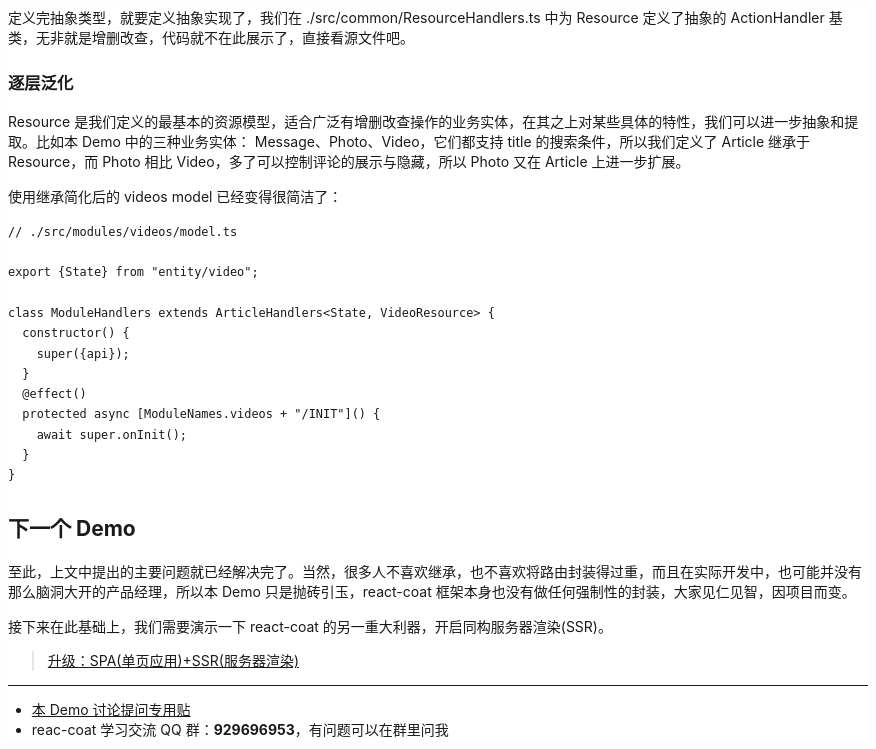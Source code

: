 定义完抽象类型，就要定义抽象实现了，我们在 ./src/common/ResourceHandlers.ts 中为 Resource 定义了抽象的 ActionHandler 基类，无非就是增删改查，代码就不在此展示了，直接看源文件吧。

### 逐层泛化

Resource 是我们定义的最基本的资源模型，适合广泛有增删改查操作的业务实体，在其之上对某些具体的特性，我们可以进一步抽象和提取。比如本 Demo 中的三种业务实体： Message、Photo、Video，它们都支持 title 的搜索条件，所以我们定义了 Article 继承于 Resource，而 Photo 相比 Video，多了可以控制评论的展示与隐藏，所以 Photo 又在 Article 上进一步扩展。

使用继承简化后的 videos model 已经变得很简洁了：

```JS
// ./src/modules/videos/model.ts

export {State} from "entity/video";

class ModuleHandlers extends ArticleHandlers<State, VideoResource> {
  constructor() {
    super({api});
  }
  @effect()
  protected async [ModuleNames.videos + "/INIT"]() {
    await super.onInit();
  }
}
```

## 下一个 Demo

至此，上文中提出的主要问题就已经解决完了。当然，很多人不喜欢继承，也不喜欢将路由封装得过重，而且在实际开发中，也可能并没有那么脑洞大开的产品经理，所以本 Demo 只是抛砖引玉，react-coat 框架本身也没有做任何强制性的封装，大家见仁见智，因项目而变。

接下来在此基础上，我们需要演示一下 react-coat 的另一重大利器，开启同构服务器渲染(SSR)。

> [升级：SPA(单页应用)+SSR(服务器渲染)](https://github.com/wooline/react-coat-ssr-demo)

---

- [本 Demo 讨论提问专用贴](https://github.com/wooline/react-coat-spa-demo/issues/1)
- reac-coat 学习交流 QQ 群：**929696953**，有问题可以在群里问我

